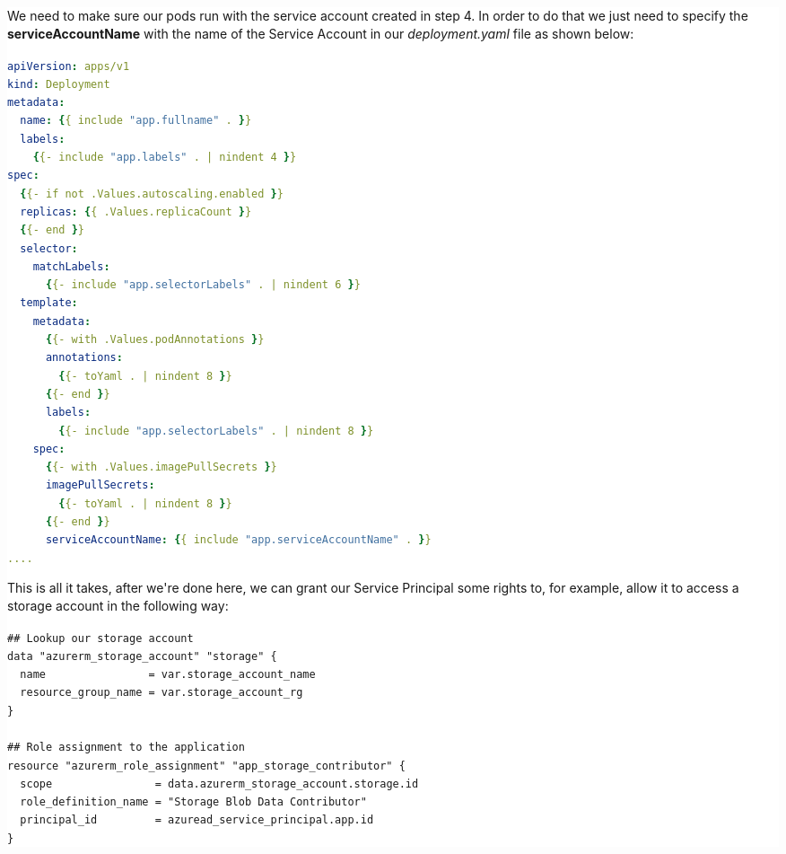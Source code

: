 We need to make sure our pods run with the service account created in step 4. 
In order to do that we just need to specify the **serviceAccountName** with the name of the Service Account in our _deployment.yaml_ file as shown below:

```yml
apiVersion: apps/v1
kind: Deployment
metadata:
  name: {{ include "app.fullname" . }}
  labels:
    {{- include "app.labels" . | nindent 4 }}
spec:
  {{- if not .Values.autoscaling.enabled }}
  replicas: {{ .Values.replicaCount }}
  {{- end }}
  selector:
    matchLabels:
      {{- include "app.selectorLabels" . | nindent 6 }}
  template:
    metadata:
      {{- with .Values.podAnnotations }}
      annotations:
        {{- toYaml . | nindent 8 }}
      {{- end }}
      labels:
        {{- include "app.selectorLabels" . | nindent 8 }}
    spec:
      {{- with .Values.imagePullSecrets }}
      imagePullSecrets:
        {{- toYaml . | nindent 8 }}
      {{- end }}
      serviceAccountName: {{ include "app.serviceAccountName" . }}
....
```

This is all it takes, after we're done here, we can grant our Service Principal some rights to, for example, allow it to access a storage account in the following way:

```hcl
## Lookup our storage account
data "azurerm_storage_account" "storage" {
  name                = var.storage_account_name
  resource_group_name = var.storage_account_rg
}

## Role assignment to the application
resource "azurerm_role_assignment" "app_storage_contributor" {
  scope                = data.azurerm_storage_account.storage.id
  role_definition_name = "Storage Blob Data Contributor"
  principal_id         = azuread_service_principal.app.id
}

```
